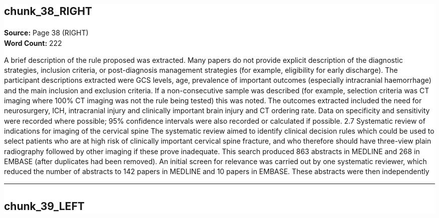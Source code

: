 ## chunk_38_RIGHT

**Source:** Page 38 (RIGHT)  
**Word Count:** 222  

A brief description of the rule proposed 
was extracted. Many papers do not 
provide explicit description of the 
diagnostic strategies, inclusion criteria, or 
post-diagnosis management strategies 
(for example, eligibility for early 
discharge).  The participant descriptions 
extracted were GCS levels, age, 
prevalence of important outcomes 
(especially intracranial haemorrhage) 
and the main inclusion and exclusion 
criteria. If a non-consecutive sample was 
described (for example, selection 
criteria was CT imaging where 100% CT 
imaging was not the rule being tested) 
this was noted. The outcomes extracted 
included the need for neurosurgery, ICH, 
intracranial injury and clinically 
important brain injury and CT ordering 
rate. Data on specificity and sensitivity 
were recorded where possible; 95% 
confidence intervals were also recorded 
or calculated if possible. 
2.7 
Systematic review of indications for 
imaging of the cervical spine 
The systematic review aimed to identify 
clinical decision rules which could be 
used to select patients who are at high 
risk of clinically important cervical spine 
fracture, and who therefore should have 
three-view plain radiography followed 
by other imaging if these prove 
inadequate. 
This search produced 863 abstracts in 
MEDLINE and 268 in EMBASE (after 
duplicates had been removed). An initial 
screen for relevance was carried out by 
one systematic reviewer, which reduced 
the number of abstracts to 142 papers 
in MEDLINE and 10 papers in EMBASE. 
These abstracts were then independently

---

## chunk_39_LEFT
